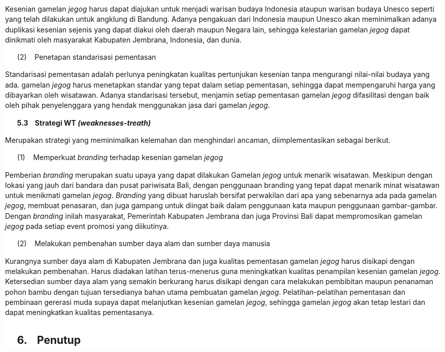 <p><span class="font8">Kesenian gamelan </span><span class="font8" style="font-style:italic;">jegog</span><span class="font8"> harus dapat diajukan untuk menjadi warisan budaya Indonesia ataupun warisan budaya Unesco seperti yang telah dilakukan untuk angklung di Bandung. Adanya pengakuan dari Indonesia maupun Unesco akan meminimalkan adanya duplikasi kesenian sejenis yang dapat diakui oleh daerah maupun Negara lain, sehingga kelestarian gamelan </span><span class="font8" style="font-style:italic;">jegog</span><span class="font8"> dapat dinikmati oleh masyarakat Kabupaten Jembrana, Indonesia, dan dunia.</span></p>
<ul style="list-style:none;"><li>
<p><span class="font8">(2) &nbsp;&nbsp;&nbsp;Penetapan standarisasi pementasan</span></p></li></ul>
<p><span class="font8">Standarisasi pementasan adalah perlunya peningkatan kualitas pertunjukan kesenian tanpa mengurangi nilai-nilai budaya yang ada. gamelan </span><span class="font8" style="font-style:italic;">jegog </span><span class="font8">harus menetapkan standar yang tepat dalam setiap pementasan, sehingga dapat mempengaruhi harga yang dibayarkan oleh wisatawan. Adanya standarisasi tersebut, menjamin setiap pementasan gamelan </span><span class="font8" style="font-style:italic;">jegog</span><span class="font8"> difasilitasi dengan baik oleh pihak penyelenggara yang hendak menggunakan jasa dari gamelan </span><span class="font8" style="font-style:italic;">jegog</span><span class="font8">.</span></p>
<ul style="list-style:none;"><li>
<p><span class="font8" style="font-weight:bold;">5.3 &nbsp;&nbsp;&nbsp;Strategi WT </span><span class="font8" style="font-weight:bold;font-style:italic;">(weaknesses-treath)</span></p></li></ul>
<p><span class="font8">Merupakan strategi yang meminimalkan kelemahan dan menghindari ancaman, diimplementasikan sebagai berikut.</span></p>
<ul style="list-style:none;"><li>
<p><span class="font8">(1) &nbsp;&nbsp;&nbsp;Memperkuat </span><span class="font8" style="font-style:italic;">branding</span><span class="font8"> terhadap kesenian gamelan </span><span class="font8" style="font-style:italic;">jegog</span></p></li></ul>
<p><span class="font8">Pemberian </span><span class="font8" style="font-style:italic;">branding</span><span class="font8"> merupakan suatu upaya yang dapat dilakukan Gamelan </span><span class="font8" style="font-style:italic;">jegog</span><span class="font8"> untuk menarik wisatawan. Meskipun dengan lokasi yang jauh dari bandara dan pusat pariwisata Bali, dengan penggunaan branding yang tepat dapat menarik minat wisatawan untuk menikmati gamelan </span><span class="font8" style="font-style:italic;">jegog</span><span class="font8">. </span><span class="font8" style="font-style:italic;">Branding</span><span class="font8"> yang dibuat haruslah bersifat perwakilan dari apa yang sebenarnya ada pada gamelan </span><span class="font8" style="font-style:italic;">jegog</span><span class="font8">, membuat penasaran, dan juga gampang untuk diingat baik dalam penggunaan kata maupun penggunaan gambar-gambar. Dengan </span><span class="font8" style="font-style:italic;">branding</span><span class="font8"> inilah masyarakat, Pemerintah Kabupaten Jembrana dan juga Provinsi Bali dapat mempromosikan gamelan </span><span class="font8" style="font-style:italic;">jegog</span><span class="font8"> pada setiap event promosi yang diikutinya.</span></p>
<ul style="list-style:none;"><li>
<p><span class="font8">(2) &nbsp;&nbsp;&nbsp;Melakukan pembenahan sumber daya alam dan sumber daya manusia</span></p></li></ul>
<p><span class="font8">Kurangnya sumber daya alam di Kabupaten Jembrana dan juga kualitas pementasan gamelan </span><span class="font8" style="font-style:italic;">jegog</span><span class="font8"> harus disikapi dengan melakukan pembenahan. Harus diadakan latihan terus-menerus guna meningkatkan kualitas penampilan kesenian gamelan </span><span class="font8" style="font-style:italic;">jegog</span><span class="font8">. Ketersedian sumber daya alam yang semakin berkurang harus disikapi dengan cara melakukan pembibitan maupun penanaman pohon bambu dengan tujuan tersedianya bahan utama pembuatan gamelan </span><span class="font8" style="font-style:italic;">jegog</span><span class="font8">. Pelatihan-pelatihan pementasan dan pembinaan gererasi muda supaya dapat melanjutkan kesenian gamelan </span><span class="font8" style="font-style:italic;">jegog</span><span class="font8">, sehingga gamelan </span><span class="font8" style="font-style:italic;">jegog</span><span class="font8"> akan tetap lestari dan dapat meningkatkan kualitas pementasanya.</span></p>
<ul style="list-style:none;"><li>
<h2><a name="bookmark16"></a><span class="font3" style="font-weight:bold;"><a name="bookmark17"></a>6. &nbsp;&nbsp;&nbsp;Penutup</span></h2></li></ul>